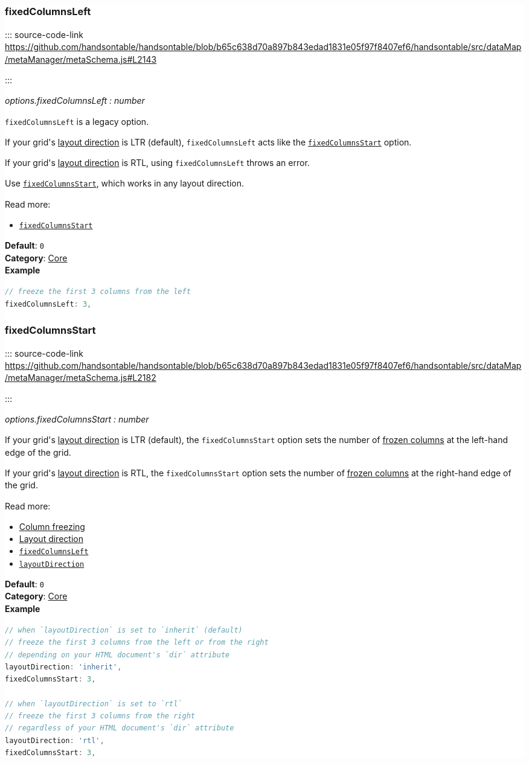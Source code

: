 
### fixedColumnsLeft
  
::: source-code-link https://github.com/handsontable/handsontable/blob/b65c638d70a897b843edad1831e05f97f8407ef6/handsontable/src/dataMap/metaManager/metaSchema.js#L2143

:::

_options.fixedColumnsLeft : number_

`fixedColumnsLeft` is a legacy option.

If your grid's [layout direction](@/guides/internationalization/layout-direction.md) is LTR (default), `fixedColumnsLeft` acts like the [`fixedColumnsStart`](#fixedcolumnsstart) option.

If your grid's [layout direction](@/guides/internationalization/layout-direction.md) is RTL, using `fixedColumnsLeft` throws an error.

Use [`fixedColumnsStart`](#fixedcolumnsstart), which works in any layout direction.

Read more:
- [`fixedColumnsStart`](#fixedcolumnsstart)

**Default**: <code>0</code>  
**Category**: [Core](@/api/core.md)  
**Example**  
```js
// freeze the first 3 columns from the left
fixedColumnsLeft: 3,
```


### fixedColumnsStart
  
::: source-code-link https://github.com/handsontable/handsontable/blob/b65c638d70a897b843edad1831e05f97f8407ef6/handsontable/src/dataMap/metaManager/metaSchema.js#L2182

:::

_options.fixedColumnsStart : number_

If your grid's [layout direction](@/guides/internationalization/layout-direction.md) is LTR (default), the `fixedColumnsStart` option sets the number of [frozen columns](@/guides/columns/column-freezing.md) at the left-hand edge of the grid.

If your grid's [layout direction](@/guides/internationalization/layout-direction.md) is RTL, the `fixedColumnsStart` option sets the number of [frozen columns](@/guides/columns/column-freezing.md) at the right-hand edge of the grid.

Read more:
- [Column freezing](@/guides/columns/column-freezing.md)
- [Layout direction](@/guides/internationalization/layout-direction.md)
- [`fixedColumnsLeft`](#fixedcolumnsleft)
- [`layoutDirection`](#layoutdirection)

**Default**: <code>0</code>  
**Category**: [Core](@/api/core.md)  
**Example**  
```js
// when `layoutDirection` is set to `inherit` (default)
// freeze the first 3 columns from the left or from the right
// depending on your HTML document's `dir` attribute
layoutDirection: 'inherit',
fixedColumnsStart: 3,

// when `layoutDirection` is set to `rtl`
// freeze the first 3 columns from the right
// regardless of your HTML document's `dir` attribute
layoutDirection: 'rtl',
fixedColumnsStart: 3,

```